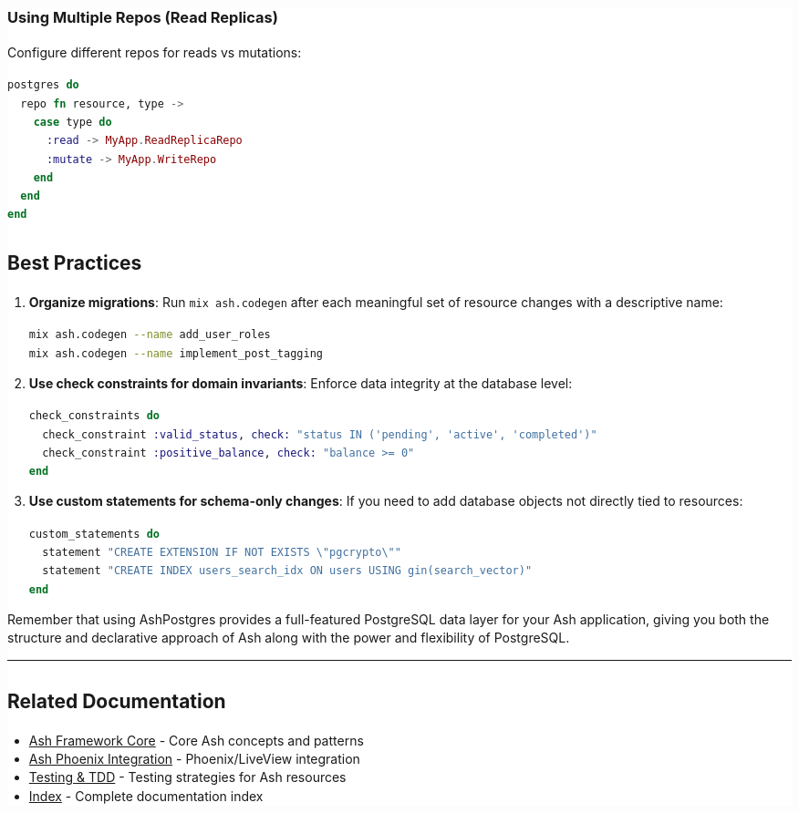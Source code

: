 ### Using Multiple Repos (Read Replicas)

Configure different repos for reads vs mutations:

```elixir
postgres do
  repo fn resource, type ->
    case type do
      :read -> MyApp.ReadReplicaRepo
      :mutate -> MyApp.WriteRepo
    end
  end
end
```

## Best Practices

1. **Organize migrations**: Run `mix ash.codegen` after each meaningful set of resource changes with a descriptive name:
   ```bash
   mix ash.codegen --name add_user_roles
   mix ash.codegen --name implement_post_tagging
   ```

2. **Use check constraints for domain invariants**: Enforce data integrity at the database level:
   ```elixir
   check_constraints do
     check_constraint :valid_status, check: "status IN ('pending', 'active', 'completed')"
     check_constraint :positive_balance, check: "balance >= 0"
   end
   ```

3. **Use custom statements for schema-only changes**: If you need to add database objects not directly tied to resources:
   ```elixir
   custom_statements do
     statement "CREATE EXTENSION IF NOT EXISTS \"pgcrypto\""
     statement "CREATE INDEX users_search_idx ON users USING gin(search_vector)"
   end
   ```

Remember that using AshPostgres provides a full-featured PostgreSQL data layer for your Ash application, giving you both the structure and declarative approach of Ash along with the power and flexibility of PostgreSQL.

---

## Related Documentation

- [Ash Framework Core](ash.md) - Core Ash concepts and patterns
- [Ash Phoenix Integration](ash_phoenix.md) - Phoenix/LiveView integration
- [Testing & TDD](testing_tdd.md) - Testing strategies for Ash resources
- [Index](index.md) - Complete documentation index 